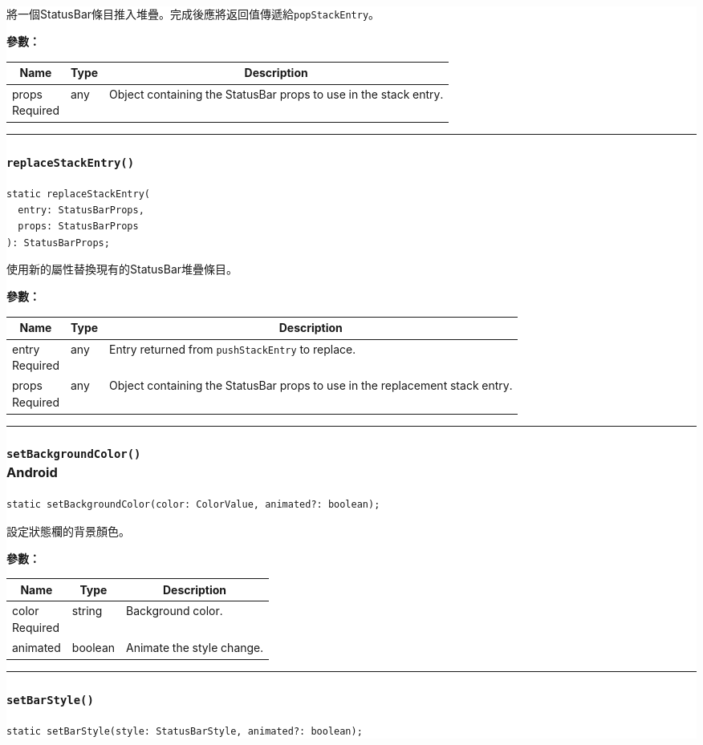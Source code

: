 將一個StatusBar條目推入堆疊。完成後應將返回值傳遞給`popStackEntry`。

**參數：**

| Name                                                   | Type | Description                                                      |
| ------------------------------------------------------ | ---- | ---------------------------------------------------------------- |
| props <div class="label basic required">Required</div> | any  | Object containing the StatusBar props to use in the stack entry. |

---

### `replaceStackEntry()`

```tsx
static replaceStackEntry(
  entry: StatusBarProps,
  props: StatusBarProps
): StatusBarProps;
```

使用新的屬性替換現有的StatusBar堆疊條目。

**參數：**

| Name                                                   | Type | Description                                                                  |
| ------------------------------------------------------ | ---- | ---------------------------------------------------------------------------- |
| entry <div class="label basic required">Required</div> | any  | Entry returned from `pushStackEntry` to replace.                             |
| props <div class="label basic required">Required</div> | any  | Object containing the StatusBar props to use in the replacement stack entry. |

---

### `setBackgroundColor()` <div class="label android">Android</div>

```tsx
static setBackgroundColor(color: ColorValue, animated?: boolean);
```

設定狀態欄的背景顏色。

**參數：**

| Name                                                   | Type    | Description               |
| ------------------------------------------------------ | ------- | ------------------------- |
| color <div class="label basic required">Required</div> | string  | Background color.         |
| animated                                               | boolean | Animate the style change. |

---

### `setBarStyle()`

```tsx
static setBarStyle(style: StatusBarStyle, animated?: boolean);
```
